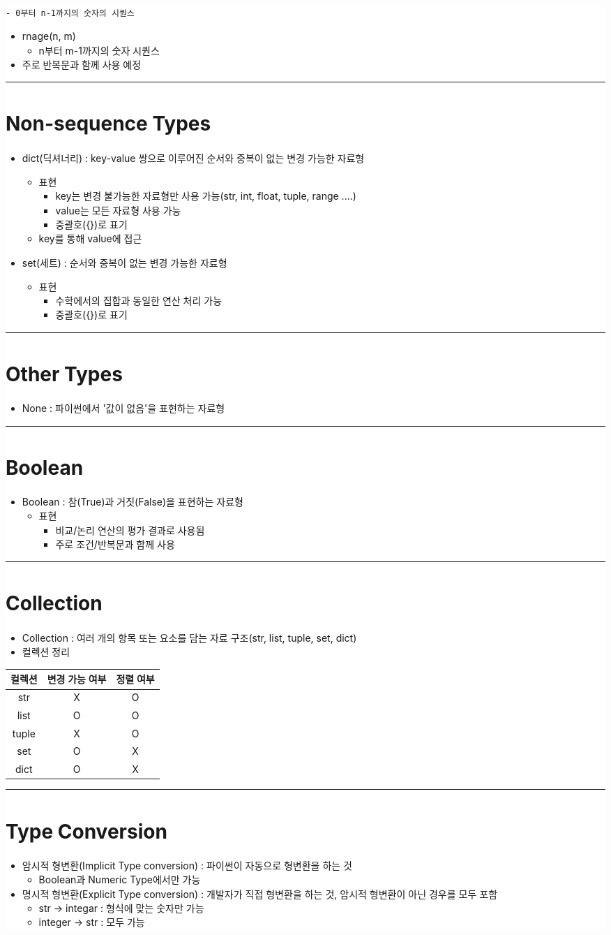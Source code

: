     - 0부터 n-1까지의 숫자의 시퀀스
  - rnage(n, m)
    - n부터 m-1까지의 숫자 시퀀스
  - 주로 반복문과 함께 사용 예정
-------
# Non-sequence Types
- dict(딕셔너리) : key-value 쌍으로 이루어진 순서와 중복이 없는 변경 가능한 자료형
  - 표현
    - key는 변경 불가능한 자료형만 사용 가능(str, int, float, tuple, range ....)
    - value는 모든 자료형 사용 가능
    - 중괄호({})로 표기
  - key를 통해 value에 접근

- set(세트) : 순서와 중복이 없는 변경 가능한 자료형
  - 표현
    - 수학에서의 집합과 동일한 연산 처리 가능
    - 중괄호({})로 표기
--------
# Other Types
- None : 파이썬에서 '값이 없음'을 표현하는 자료형

-------
# Boolean
- Boolean : 참(True)과 거짓(False)을 표현하는 자료형
  - 표현
    - 비교/논리 연산의 평가 결과로 사용됨
    - 주로 조건/반복문과 함께 사용
---------------------
# Collection
- Collection : 여러 개의 항목 또는 요소를 담는 자료 구조(str, list, tuple, set, dict)
- 컬렉션 정리

|컬렉션|변경 가능 여부|정렬 여부
|:---:|:---:|:---:
|str|X|O
|list|O|O
|tuple|X|O
|set|O|X
|dict|O|X

-----
# Type Conversion
- 암시적 형변환(Implicit Type conversion) : 파이썬이 자동으로 형변환을 하는 것
  - Boolean과 Numeric Type에서만 가능
- 명시적 형변환(Explicit Type conversion) : 개발자가 직접 형변환을 하는 것, 암시적 형변환이 아닌 경우를 모두 포함
  - str -> integar : 형식에 맞는 숫자만 가능
  - integer -> str : 모두 가능
